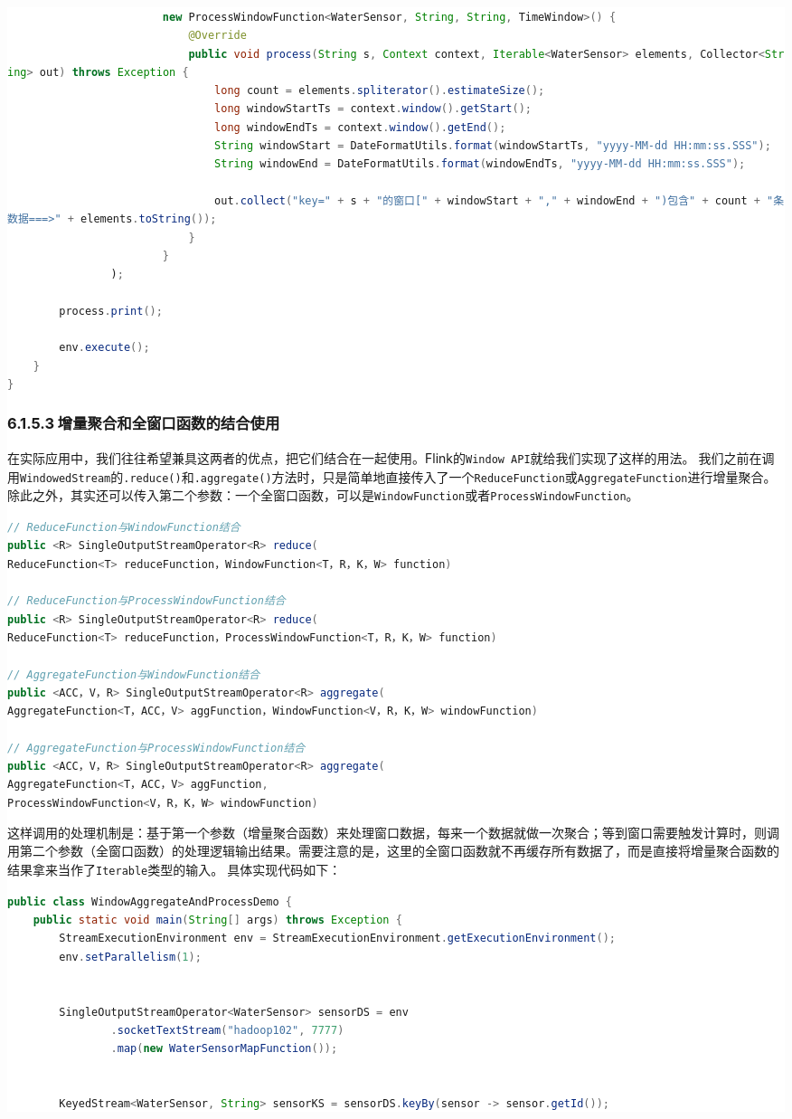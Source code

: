 ```java
                        new ProcessWindowFunction<WaterSensor, String, String, TimeWindow>() {
                            @Override
                            public void process(String s, Context context, Iterable<WaterSensor> elements, Collector<String> out) throws Exception {
                                long count = elements.spliterator().estimateSize();
                                long windowStartTs = context.window().getStart();
                                long windowEndTs = context.window().getEnd();
                                String windowStart = DateFormatUtils.format(windowStartTs, "yyyy-MM-dd HH:mm:ss.SSS");
                                String windowEnd = DateFormatUtils.format(windowEndTs, "yyyy-MM-dd HH:mm:ss.SSS");

                                out.collect("key=" + s + "的窗口[" + windowStart + "," + windowEnd + ")包含" + count + "条数据===>" + elements.toString());
                            }
                        }
                );

        process.print();

        env.execute();
    }
}
```
### 6.1.5.3 **增量聚合和全窗口函数的结合使用**
在实际应用中，我们往往希望兼具这两者的优点，把它们结合在一起使用。Flink的`Window API`就给我们实现了这样的用法。
我们之前在调用`WindowedStream`的`.reduce()`和`.aggregate()`方法时，只是简单地直接传入了一个`ReduceFunction`或`AggregateFunction`进行增量聚合。除此之外，其实还可以传入第二个参数：一个全窗口函数，可以是`WindowFunction`或者`ProcessWindowFunction`。
```java
// ReduceFunction与WindowFunction结合
public <R> SingleOutputStreamOperator<R> reduce(
ReduceFunction<T> reduceFunction，WindowFunction<T，R，K，W> function) 

// ReduceFunction与ProcessWindowFunction结合
public <R> SingleOutputStreamOperator<R> reduce(
ReduceFunction<T> reduceFunction，ProcessWindowFunction<T，R，K，W> function)

// AggregateFunction与WindowFunction结合
public <ACC，V，R> SingleOutputStreamOperator<R> aggregate(
AggregateFunction<T，ACC，V> aggFunction，WindowFunction<V，R，K，W> windowFunction)

// AggregateFunction与ProcessWindowFunction结合
public <ACC，V，R> SingleOutputStreamOperator<R> aggregate(
AggregateFunction<T，ACC，V> aggFunction,
ProcessWindowFunction<V，R，K，W> windowFunction)
```
这样调用的处理机制是：基于第一个参数（增量聚合函数）来处理窗口数据，每来一个数据就做一次聚合；等到窗口需要触发计算时，则调用第二个参数（全窗口函数）的处理逻辑输出结果。需要注意的是，这里的全窗口函数就不再缓存所有数据了，而是直接将增量聚合函数的结果拿来当作了`Iterable`类型的输入。
具体实现代码如下：
```java
public class WindowAggregateAndProcessDemo {
    public static void main(String[] args) throws Exception {
        StreamExecutionEnvironment env = StreamExecutionEnvironment.getExecutionEnvironment();
        env.setParallelism(1);


        SingleOutputStreamOperator<WaterSensor> sensorDS = env
                .socketTextStream("hadoop102", 7777)
                .map(new WaterSensorMapFunction());


        KeyedStream<WaterSensor, String> sensorKS = sensorDS.keyBy(sensor -> sensor.getId());

```
